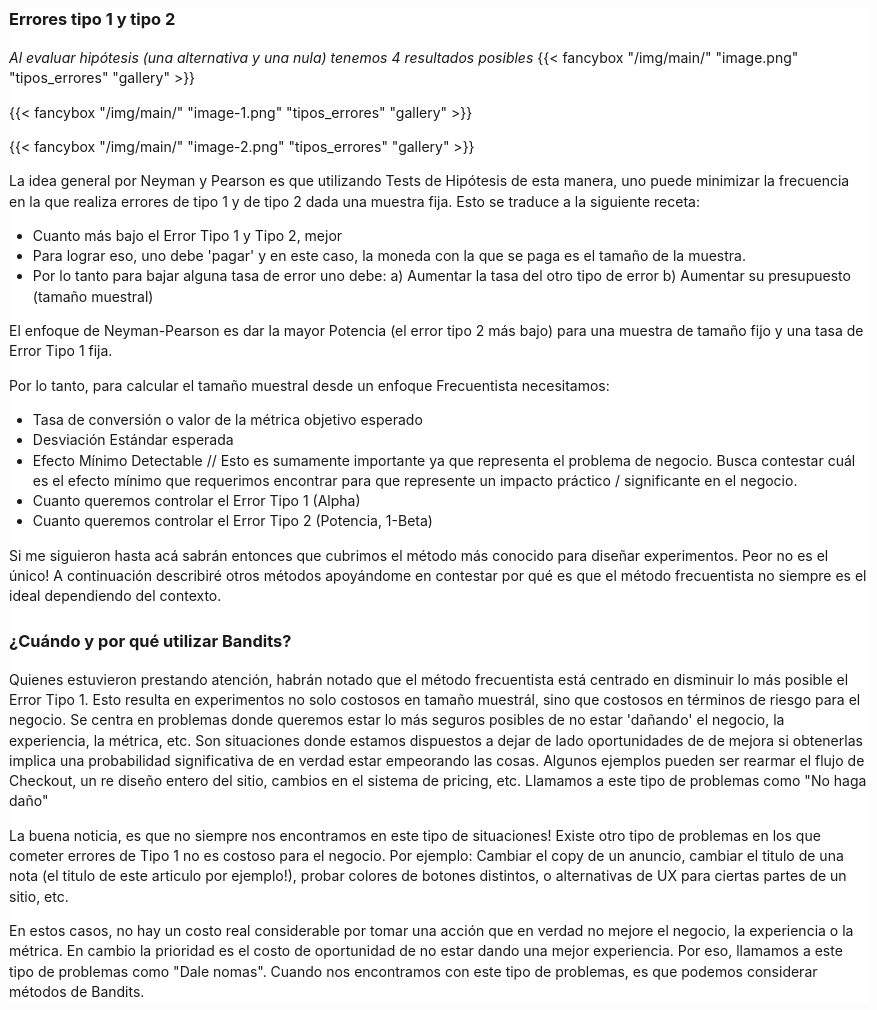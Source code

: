### Errores tipo 1 y tipo 2

_Al evaluar hipótesis (una alternativa y una nula) tenemos 4 resultados posibles_
{{< fancybox "/img/main/" "image.png" "tipos_errores" "gallery" >}}

{{< fancybox "/img/main/" "image-1.png" "tipos_errores" "gallery" >}}

{{< fancybox "/img/main/" "image-2.png" "tipos_errores" "gallery" >}}

La idea general por Neyman y Pearson es  que utilizando Tests de Hipótesis de esta manera, uno puede minimizar la frecuencia en la que realiza errores de tipo 1 y de tipo 2 dada una muestra fija.
Esto se traduce a la siguiente receta: 
* Cuanto más bajo el Error Tipo 1 y Tipo 2, mejor
* Para lograr eso, uno debe 'pagar' y en este caso, la moneda con la que se paga es el tamaño de la muestra.
* Por lo tanto para bajar alguna tasa de error uno debe: 
  a) Aumentar la tasa del otro tipo de error
  b) Aumentar su presupuesto (tamaño muestral)
  
El enfoque de Neyman-Pearson es dar la mayor Potencia (el error tipo 2 más bajo) para una muestra de tamaño fijo y una tasa de Error Tipo 1 fija. 

Por lo tanto, para calcular el tamaño muestral desde un enfoque Frecuentista necesitamos:

* Tasa de conversión o valor de la métrica objetivo esperado
* Desviación Estándar esperada
* Efecto Mínimo Detectable // Esto es sumamente importante ya que representa el problema de negocio. Busca contestar cuál es el efecto mínimo que requerimos encontrar para que represente un impacto práctico / significante en el negocio. 
* Cuanto queremos controlar el Error Tipo 1 (Alpha)
* Cuanto queremos controlar el Error Tipo 2 (Potencia, 1-Beta) 

Si me siguieron hasta acá sabrán entonces que cubrimos el método más conocido para diseñar experimentos. Peor no es el único! A continuación describiré otros métodos apoyándome en contestar por qué es que el método frecuentista no siempre es el ideal dependiendo del contexto. 

### ¿Cuándo y por qué utilizar Bandits?

Quienes estuvieron prestando atención, habrán notado que el método frecuentista está centrado en disminuir lo más posible el Error Tipo 1. Esto resulta en experimentos no solo costosos en tamaño muestrál, sino que costosos en términos de riesgo para el negocio. Se centra en problemas donde queremos estar lo más seguros posibles de no estar 'dañando' el negocio, la experiencia, la métrica, etc. Son situaciones donde estamos dispuestos a dejar de lado oportunidades de de mejora si obtenerlas implica una probabilidad significativa de en verdad estar empeorando las cosas. Algunos ejemplos pueden ser rearmar el flujo de Checkout, un re diseño entero del sitio, cambios en el sistema de pricing, etc. Llamamos a este tipo de problemas como "No haga daño"

La buena noticia, es que no siempre nos encontramos en este tipo de situaciones! Existe otro tipo de problemas en los que cometer errores de Tipo 1 no es costoso para el negocio. Por ejemplo: Cambiar el copy de un anuncio, cambiar el titulo de una nota (el titulo de este articulo por ejemplo!), probar colores de botones distintos, o alternativas de UX para ciertas partes de un sitio, etc. 

En estos casos, no hay un costo real considerable por tomar una acción que en verdad no mejore el negocio, la experiencia o la métrica. En cambio la prioridad es el costo de oportunidad de no estar dando una mejor experiencia. Por eso, llamamos a este tipo de problemas como "Dale nomas". Cuando nos encontramos con este tipo de problemas, es que podemos considerar métodos de Bandits. 
